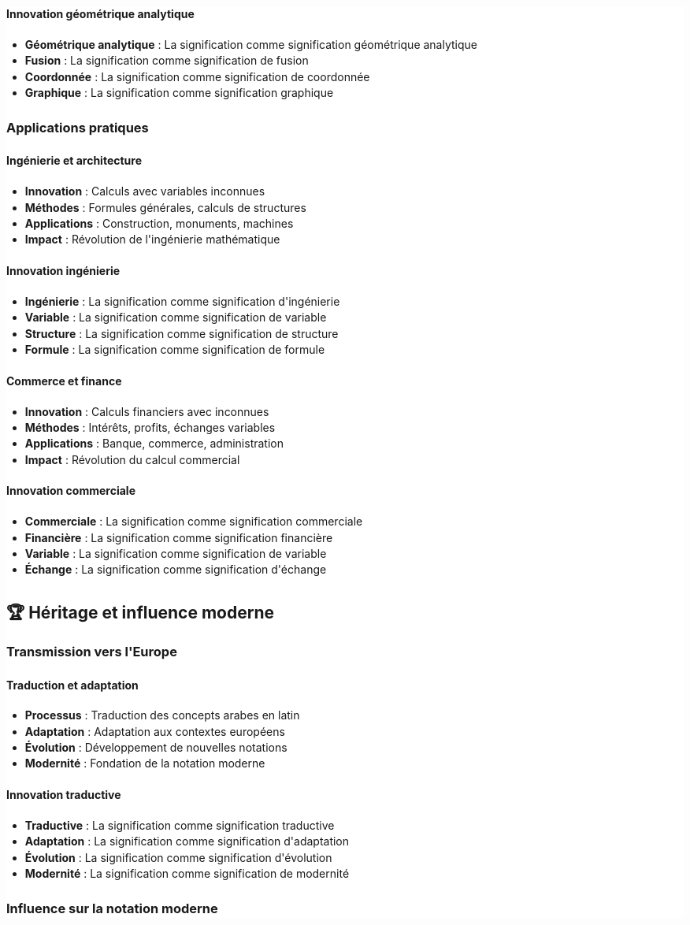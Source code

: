 #### **Innovation géométrique analytique**
- **Géométrique analytique** : La signification comme signification géométrique analytique
- **Fusion** : La signification comme signification de fusion
- **Coordonnée** : La signification comme signification de coordonnée
- **Graphique** : La signification comme signification graphique

### **Applications pratiques**

#### **Ingénierie et architecture**
- **Innovation** : Calculs avec variables inconnues
- **Méthodes** : Formules générales, calculs de structures
- **Applications** : Construction, monuments, machines
- **Impact** : Révolution de l'ingénierie mathématique

#### **Innovation ingénierie**
- **Ingénierie** : La signification comme signification d'ingénierie
- **Variable** : La signification comme signification de variable
- **Structure** : La signification comme signification de structure
- **Formule** : La signification comme signification de formule

#### **Commerce et finance**
- **Innovation** : Calculs financiers avec inconnues
- **Méthodes** : Intérêts, profits, échanges variables
- **Applications** : Banque, commerce, administration
- **Impact** : Révolution du calcul commercial

#### **Innovation commerciale**
- **Commerciale** : La signification comme signification commerciale
- **Financière** : La signification comme signification financière
- **Variable** : La signification comme signification de variable
- **Échange** : La signification comme signification d'échange

## 🏆 Héritage et influence moderne

### **Transmission vers l'Europe**

#### **Traduction et adaptation**
- **Processus** : Traduction des concepts arabes en latin
- **Adaptation** : Adaptation aux contextes européens
- **Évolution** : Développement de nouvelles notations
- **Modernité** : Fondation de la notation moderne

#### **Innovation traductive**
- **Traductive** : La signification comme signification traductive
- **Adaptation** : La signification comme signification d'adaptation
- **Évolution** : La signification comme signification d'évolution
- **Modernité** : La signification comme signification de modernité

### **Influence sur la notation moderne**
